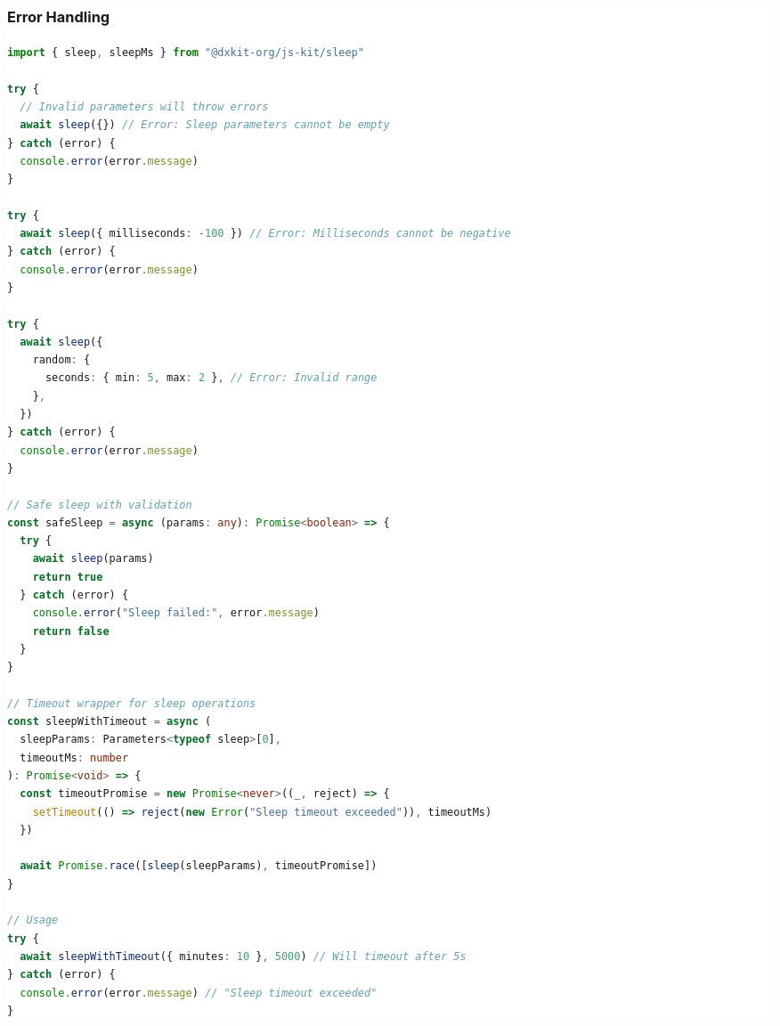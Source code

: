 ### Error Handling

```typescript
import { sleep, sleepMs } from "@dxkit-org/js-kit/sleep"

try {
  // Invalid parameters will throw errors
  await sleep({}) // Error: Sleep parameters cannot be empty
} catch (error) {
  console.error(error.message)
}

try {
  await sleep({ milliseconds: -100 }) // Error: Milliseconds cannot be negative
} catch (error) {
  console.error(error.message)
}

try {
  await sleep({
    random: {
      seconds: { min: 5, max: 2 }, // Error: Invalid range
    },
  })
} catch (error) {
  console.error(error.message)
}

// Safe sleep with validation
const safeSleep = async (params: any): Promise<boolean> => {
  try {
    await sleep(params)
    return true
  } catch (error) {
    console.error("Sleep failed:", error.message)
    return false
  }
}

// Timeout wrapper for sleep operations
const sleepWithTimeout = async (
  sleepParams: Parameters<typeof sleep>[0],
  timeoutMs: number
): Promise<void> => {
  const timeoutPromise = new Promise<never>((_, reject) => {
    setTimeout(() => reject(new Error("Sleep timeout exceeded")), timeoutMs)
  })

  await Promise.race([sleep(sleepParams), timeoutPromise])
}

// Usage
try {
  await sleepWithTimeout({ minutes: 10 }, 5000) // Will timeout after 5s
} catch (error) {
  console.error(error.message) // "Sleep timeout exceeded"
}
```
